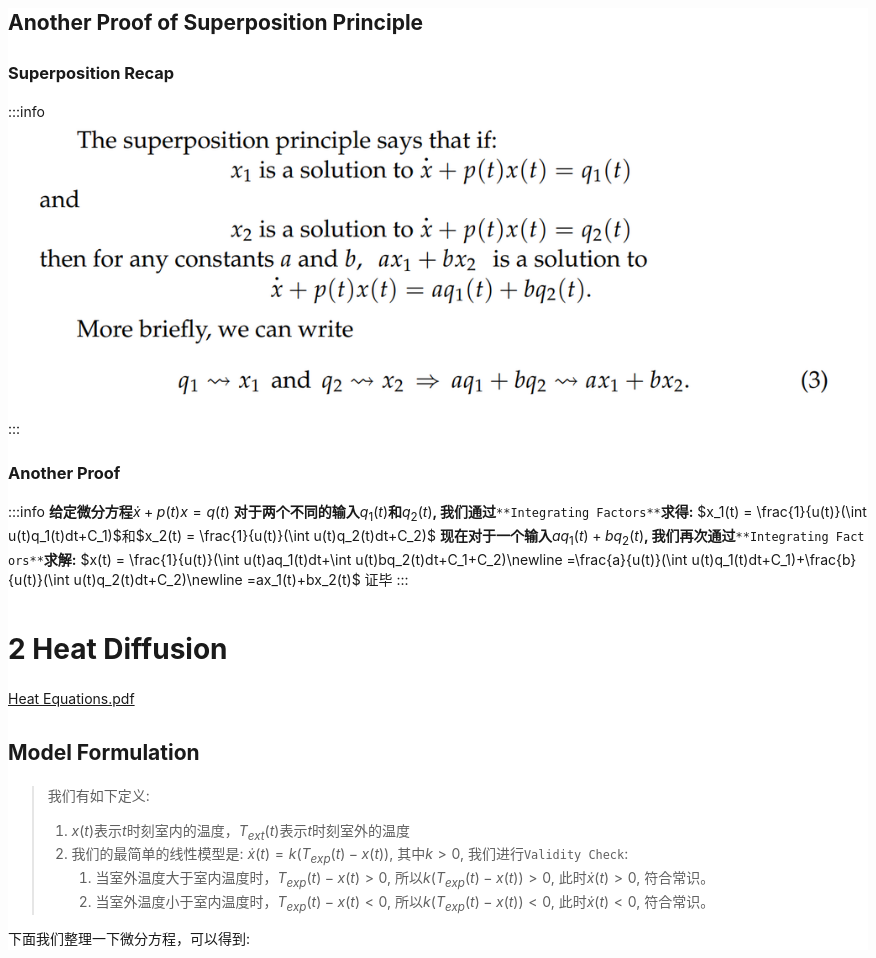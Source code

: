 
## Another Proof of Superposition Principle
### Superposition Recap
:::info
![image.png](./1.6_Integrating_Factors.assets/20230508_1307508710.png)
:::

### Another Proof
:::info
**给定微分方程**$\dot{x}+p(t)x=q(t)$
**对于两个不同的输入**$q_1(t)$**和**$q_2(t)$**, 我们通过**`**Integrating Factors**`**求得:**
$x_1(t) = \frac{1}{u(t)}(\int u(t)q_1(t)dt+C_1)$和$x_2(t) = \frac{1}{u(t)}(\int u(t)q_2(t)dt+C_2)$
**现在对于一个输入**$aq_1(t)+bq_2(t)$**, 我们再次通过**`**Integrating Factors**`**求解:**
$x(t) = \frac{1}{u(t)}(\int u(t)aq_1(t)dt+\int u(t)bq_2(t)dt+C_1+C_2)\newline =\frac{a}{u(t)}(\int u(t)q_1(t)dt+C_1)+\frac{b}{u(t)}(\int u(t)q_2(t)dt+C_2)\newline =ax_1(t)+bx_2(t)$
证毕
:::


# 2 Heat Diffusion
[Heat Equations.pdf](https://www.yuque.com/attachments/yuque/0/2022/pdf/12393765/1658231372264-2926788d-d956-4e85-b253-2eb7b3097dd6.pdf)

## Model Formulation
> 我们有如下定义:
> 1. $x(t)$表示$t$时刻室内的温度，$T_{ext}(t)$表示$t$时刻室外的温度
> 2. 我们的最简单的线性模型是: $\dot{x}(t)=k(T_{exp}(t)-x(t))$, 其中$k>0$, 我们进行`Validity Check`:
>    1. 当室外温度大于室内温度时，$T_{exp}(t)-x(t)>0$, 所以$k(T_{exp}(t)-x(t))>0$, 此时$\dot{x}(t)>0$, 符合常识。
>    2. 当室外温度小于室内温度时，$T_{exp}(t)-x(t)<0$, 所以$k(T_{exp}(t)-x(t))<0$, 此时$\dot{x}(t)<0$, 符合常识。
> 
下面我们整理一下微分方程，可以得到: